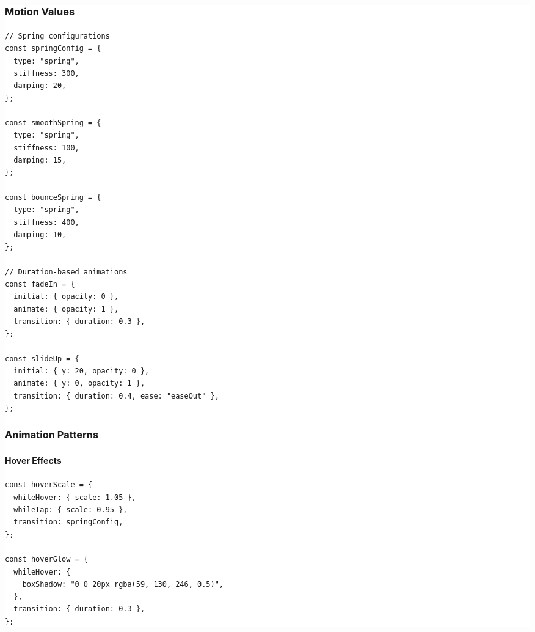 ### Motion Values
```tsx
// Spring configurations
const springConfig = {
  type: "spring",
  stiffness: 300,
  damping: 20,
};

const smoothSpring = {
  type: "spring",
  stiffness: 100,
  damping: 15,
};

const bounceSpring = {
  type: "spring",
  stiffness: 400,
  damping: 10,
};

// Duration-based animations
const fadeIn = {
  initial: { opacity: 0 },
  animate: { opacity: 1 },
  transition: { duration: 0.3 },
};

const slideUp = {
  initial: { y: 20, opacity: 0 },
  animate: { y: 0, opacity: 1 },
  transition: { duration: 0.4, ease: "easeOut" },
};
```

### Animation Patterns

#### Hover Effects
```tsx
const hoverScale = {
  whileHover: { scale: 1.05 },
  whileTap: { scale: 0.95 },
  transition: springConfig,
};

const hoverGlow = {
  whileHover: {
    boxShadow: "0 0 20px rgba(59, 130, 246, 0.5)",
  },
  transition: { duration: 0.3 },
};
```
